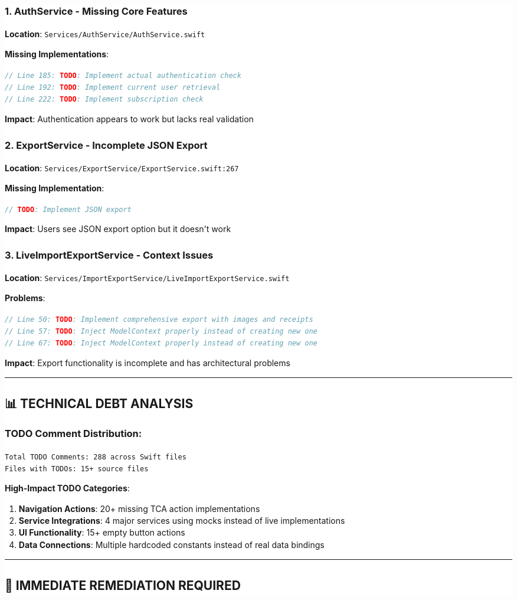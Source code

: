 ### **1. AuthService - Missing Core Features**

**Location**: `Services/AuthService/AuthService.swift`

**Missing Implementations**:
```swift
// Line 185: TODO: Implement actual authentication check
// Line 192: TODO: Implement current user retrieval  
// Line 222: TODO: Implement subscription check
```

**Impact**: Authentication appears to work but lacks real validation

### **2. ExportService - Incomplete JSON Export**

**Location**: `Services/ExportService/ExportService.swift:267`

**Missing Implementation**:
```swift
// TODO: Implement JSON export
```

**Impact**: Users see JSON export option but it doesn't work

### **3. LiveImportExportService - Context Issues**

**Location**: `Services/ImportExportService/LiveImportExportService.swift`

**Problems**:
```swift
// Line 50: TODO: Implement comprehensive export with images and receipts
// Line 57: TODO: Inject ModelContext properly instead of creating new one  
// Line 67: TODO: Inject ModelContext properly instead of creating new one
```

**Impact**: Export functionality is incomplete and has architectural problems

---

## 📊 TECHNICAL DEBT ANALYSIS

### **TODO Comment Distribution**:
```bash
Total TODO Comments: 288 across Swift files
Files with TODOs: 15+ source files
```

**High-Impact TODO Categories**:
1. **Navigation Actions**: 20+ missing TCA action implementations
2. **Service Integrations**: 4 major services using mocks instead of live implementations  
3. **UI Functionality**: 15+ empty button actions
4. **Data Connections**: Multiple hardcoded constants instead of real data bindings

---

## 🚨 IMMEDIATE REMEDIATION REQUIRED
